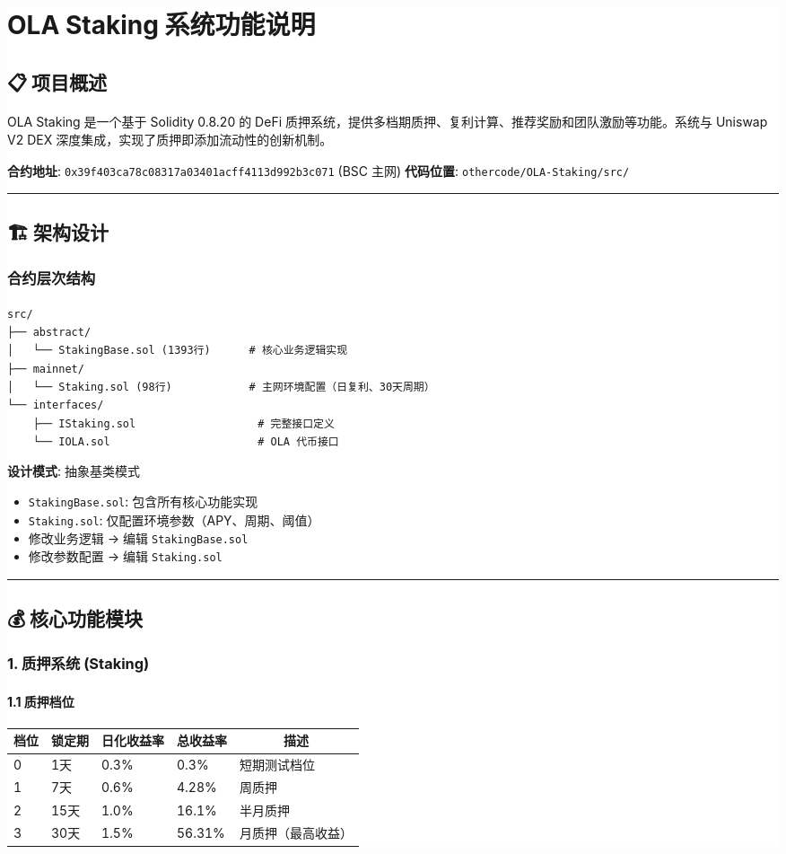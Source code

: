 # OLA Staking 系统功能说明

## 📋 项目概述

OLA Staking 是一个基于 Solidity 0.8.20 的 DeFi 质押系统，提供多档期质押、复利计算、推荐奖励和团队激励等功能。系统与 Uniswap V2 DEX 深度集成，实现了质押即添加流动性的创新机制。

**合约地址**: `0x39f403ca78c08317a03401acff4113d992b3c071` (BSC 主网)
**代码位置**: `othercode/OLA-Staking/src/`

---

## 🏗️ 架构设计

### 合约层次结构

```
src/
├── abstract/
│   └── StakingBase.sol (1393行)      # 核心业务逻辑实现
├── mainnet/
│   └── Staking.sol (98行)            # 主网环境配置（日复利、30天周期）
└── interfaces/
    ├── IStaking.sol                   # 完整接口定义
    └── IOLA.sol                       # OLA 代币接口
```

**设计模式**: 抽象基类模式
- `StakingBase.sol`: 包含所有核心功能实现
- `Staking.sol`: 仅配置环境参数（APY、周期、阈值）
- 修改业务逻辑 → 编辑 `StakingBase.sol`
- 修改参数配置 → 编辑 `Staking.sol`

---

## 💰 核心功能模块

### 1. 质押系统 (Staking)

#### 1.1 质押档位

| 档位 | 锁定期 | 日化收益率 | 总收益率 | 描述 |
|------|--------|-----------|---------|------|
| 0 | 1天 | 0.3% | 0.3% | 短期测试档位 |
| 1 | 7天 | 0.6% | 4.28% | 周质押 |
| 2 | 15天 | 1.0% | 16.1% | 半月质押 |
| 3 | 30天 | 1.5% | 56.31% | 月质押（最高收益） |
